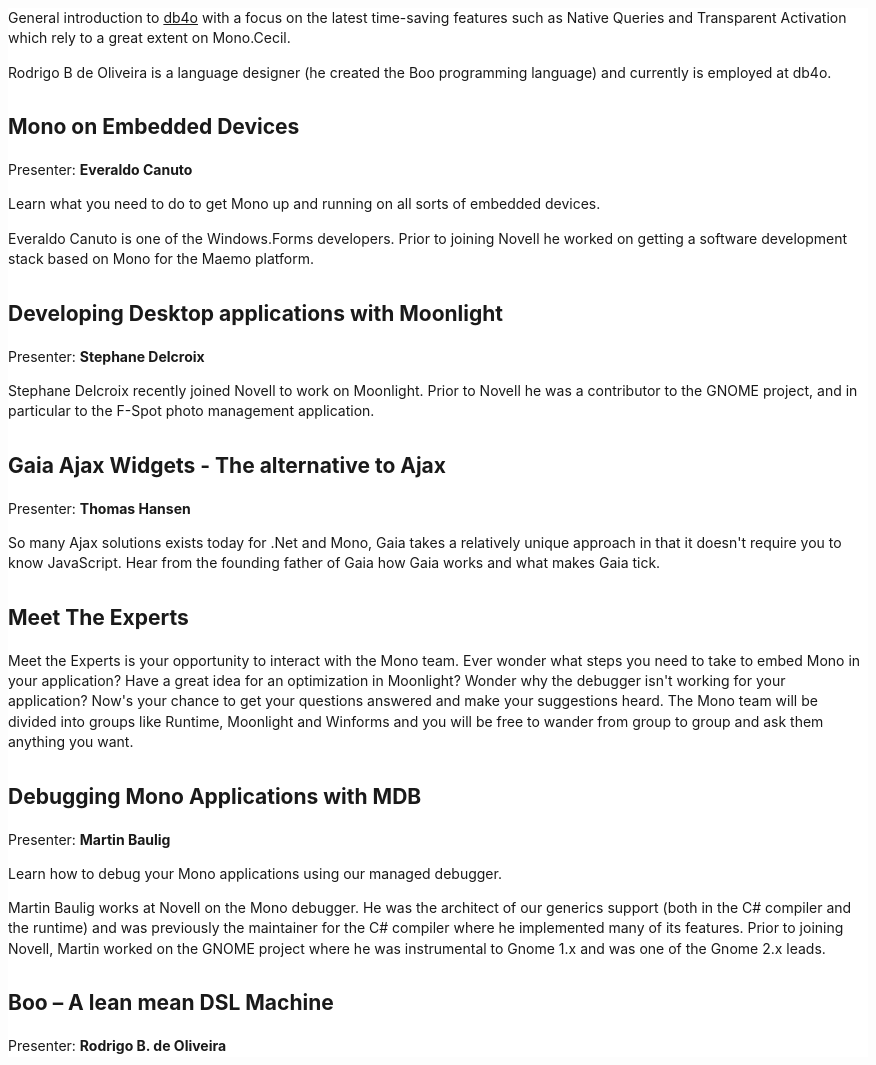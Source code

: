 General introduction to [db4o](http://www.db4o.com) with a focus on the latest time-saving features such as Native Queries and Transparent Activation which rely to a great extent on Mono.Cecil.

Rodrigo B de Oliveira is a language designer (he created the Boo programming language) and currently is employed at db4o.

Mono on Embedded Devices
------------------------

Presenter: **Everaldo Canuto**

Learn what you need to do to get Mono up and running on all sorts of embedded devices.

Everaldo Canuto is one of the Windows.Forms developers. Prior to joining Novell he worked on getting a software development stack based on Mono for the Maemo platform.

Developing Desktop applications with Moonlight
----------------------------------------------

Presenter: **Stephane Delcroix**

Stephane Delcroix recently joined Novell to work on Moonlight. Prior to Novell he was a contributor to the GNOME project, and in particular to the F-Spot photo management application.

Gaia Ajax Widgets - The alternative to Ajax
-------------------------------------------

Presenter: **Thomas Hansen**

So many Ajax solutions exists today for .Net and Mono, Gaia takes a relatively unique approach in that it doesn't require you to know JavaScript. Hear from the founding father of Gaia how Gaia works and what makes Gaia tick.

Meet The Experts
----------------

Meet the Experts is your opportunity to interact with the Mono team. Ever wonder what steps you need to take to embed Mono in your application? Have a great idea for an optimization in Moonlight? Wonder why the debugger isn't working for your application? Now's your chance to get your questions answered and make your suggestions heard. The Mono team will be divided into groups like Runtime, Moonlight and Winforms and you will be free to wander from group to group and ask them anything you want.

Debugging Mono Applications with MDB
------------------------------------

Presenter: **Martin Baulig**

Learn how to debug your Mono applications using our managed debugger.

Martin Baulig works at Novell on the Mono debugger. He was the architect of our generics support (both in the C\# compiler and the runtime) and was previously the maintainer for the C\# compiler where he implemented many of its features. Prior to joining Novell, Martin worked on the GNOME project where he was instrumental to Gnome 1.x and was one of the Gnome 2.x leads.

Boo – A lean mean DSL Machine
-----------------------------

Presenter: **Rodrigo B. de Oliveira**
